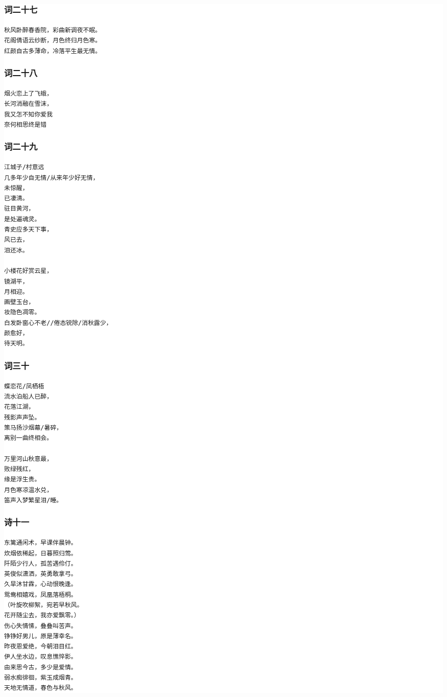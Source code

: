 ### 词二十七
    秋风卧醉春香院，彩曲新调夜不眠。
    花阁倩语云纱断，月色终归月色寒。
    红颜自古多薄命，冷落平生最无情。

### 词二十八
    烟火恋上了飞蛾，
    长河消融在雪沫，
    我又怎不知你爱我
    奈何相思终是错

### 词二十九
    江城子/村意远
    几多年少自无情/从来年少好无情，
    未惊醒，
    已凄清。
    驻目黄河，
    是处遍魂灵。
    青史应多天下事，
    风已去，
    泪还冰。
    
    小楼花好赏云星，
    镜湖平，
    月相迎。
    画壁玉台，
    妆隐色凋零。
    白发卧窗心不老//倦态锐除/消秋露少，
    颜愈好，
    待天明。

### 词三十
    蝶恋花/凤栖梧
    流水泊船人已醉，
    花落江湖，
    残影声声坠。
    策马扬沙烟幕/暑碎，
    离别一曲终相会。
    
    万里河山秋意最，
    败绿残红，
    缘是浮生贵。
    月色寒凉温水兑，
    笛声入梦繁星泪/睡。

### 诗十一
    东篱通闲术，早课伴晨钟。
    炊烟依稀起，日暮照归莺。
    阡陌少行人，孤苦遇伶仃。
    英俊似潇洒，英勇敢拿弓。
    久旱沐甘霖，心动恨晚逢。
    鸳鸯相嬉戏，凤凰落梧桐。
    （叶旋吹柳絮，宛若早秋风。
    花开随尘去，我亦爱飘零。）
    伤心失情愫，叠叠叫苦声。
    铮铮好男儿，原是薄幸名。
    昨夜恩爱绝，今朝泪目红。
    伊人坐水边，叹息憔悴影。
    由来思今古，多少是爱情。
    弱水痴徘徊，紫玉成烟青。
    天地无情道，春色与秋风。
